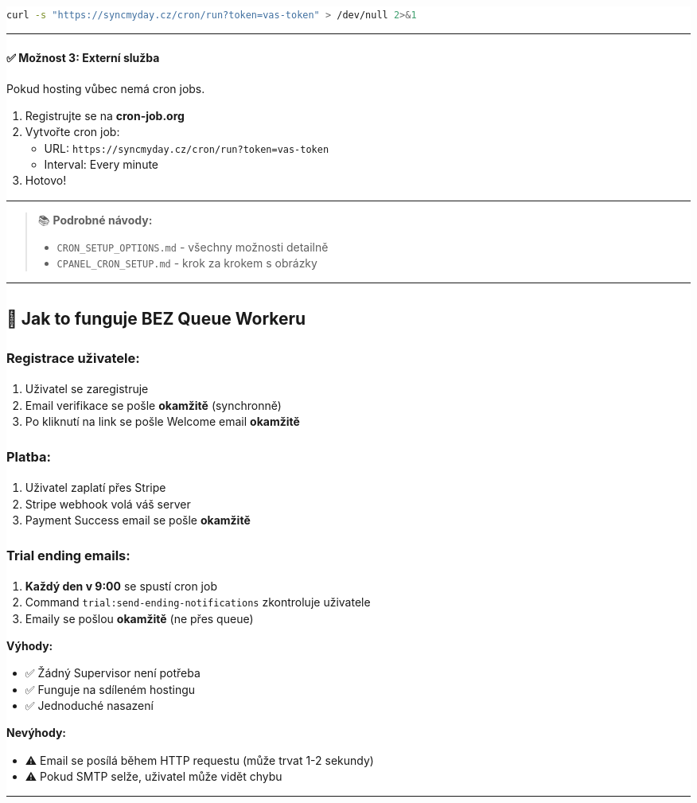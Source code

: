 ```bash
curl -s "https://syncmyday.cz/cron/run?token=vas-token" > /dev/null 2>&1
```

---

#### ✅ **Možnost 3: Externí služba**

Pokud hosting vůbec nemá cron jobs.

1. Registrujte se na **cron-job.org**
2. Vytvořte cron job:
   - URL: `https://syncmyday.cz/cron/run?token=vas-token`
   - Interval: Every minute
3. Hotovo!

---

> 📚 **Podrobné návody:**
>
> - `CRON_SETUP_OPTIONS.md` - všechny možnosti detailně
> - `CPANEL_CRON_SETUP.md` - krok za krokem s obrázky

---

## 📧 Jak to funguje BEZ Queue Workeru

### Registrace uživatele:

1. Uživatel se zaregistruje
2. Email verifikace se pošle **okamžitě** (synchronně)
3. Po kliknutí na link se pošle Welcome email **okamžitě**

### Platba:

1. Uživatel zaplatí přes Stripe
2. Stripe webhook volá váš server
3. Payment Success email se pošle **okamžitě**

### Trial ending emails:

1. **Každý den v 9:00** se spustí cron job
2. Command `trial:send-ending-notifications` zkontroluje uživatele
3. Emaily se pošlou **okamžitě** (ne přes queue)

**Výhody:**

- ✅ Žádný Supervisor není potřeba
- ✅ Funguje na sdíleném hostingu
- ✅ Jednoduché nasazení

**Nevýhody:**

- ⚠️ Email se posílá během HTTP requestu (může trvat 1-2 sekundy)
- ⚠️ Pokud SMTP selže, uživatel může vidět chybu

---